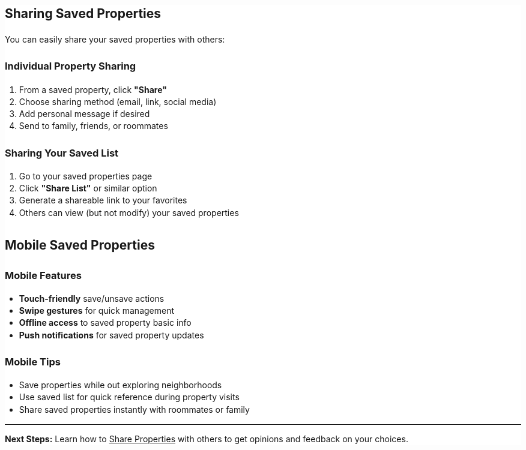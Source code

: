 ## Sharing Saved Properties

You can easily share your saved properties with others:

### Individual Property Sharing
1. From a saved property, click **"Share"**
2. Choose sharing method (email, link, social media)
3. Add personal message if desired
4. Send to family, friends, or roommates

### Sharing Your Saved List
1. Go to your saved properties page
2. Click **"Share List"** or similar option
3. Generate a shareable link to your favorites
4. Others can view (but not modify) your saved properties

## Mobile Saved Properties

### Mobile Features
- **Touch-friendly** save/unsave actions
- **Swipe gestures** for quick management
- **Offline access** to saved property basic info
- **Push notifications** for saved property updates

### Mobile Tips
- Save properties while out exploring neighborhoods
- Use saved list for quick reference during property visits
- Share saved properties instantly with roommates or family

---

**Next Steps:** Learn how to [Share Properties](sharing-properties.md) with others to get opinions and feedback on your choices.